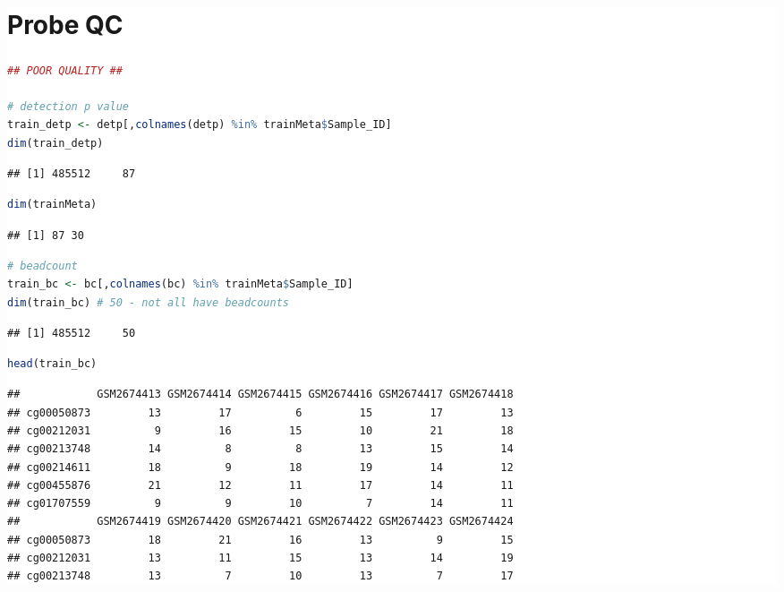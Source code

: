 # Probe QC

``` r
## POOR QUALITY ##

# detection p value
train_detp <- detp[,colnames(detp) %in% trainMeta$Sample_ID]
dim(train_detp) 
```

    ## [1] 485512     87

``` r
dim(trainMeta) 
```

    ## [1] 87 30

``` r
# beadcount
train_bc <- bc[,colnames(bc) %in% trainMeta$Sample_ID]
dim(train_bc) # 50 - not all have beadcounts
```

    ## [1] 485512     50

``` r
head(train_bc)
```

    ##            GSM2674413 GSM2674414 GSM2674415 GSM2674416 GSM2674417 GSM2674418
    ## cg00050873         13         17          6         15         17         13
    ## cg00212031          9         16         15         10         21         18
    ## cg00213748         14          8          8         13         15         14
    ## cg00214611         18          9         18         19         14         12
    ## cg00455876         21         12         11         17         14         11
    ## cg01707559          9          9         10          7         14         11
    ##            GSM2674419 GSM2674420 GSM2674421 GSM2674422 GSM2674423 GSM2674424
    ## cg00050873         18         21         16         13          9         15
    ## cg00212031         13         11         15         13         14         19
    ## cg00213748         13          7         10         13          7         17